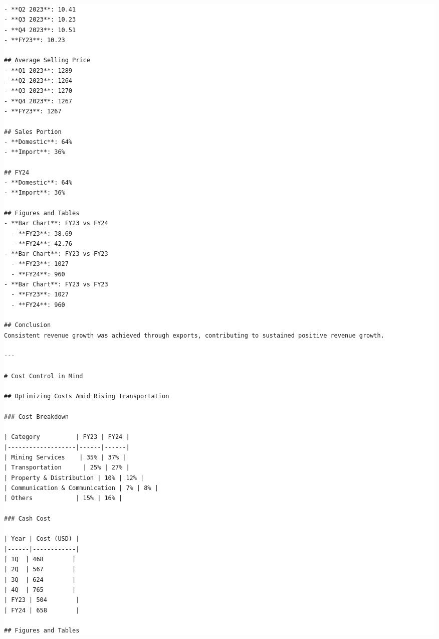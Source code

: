 ```
- **Q2 2023**: 10.41
- **Q3 2023**: 10.23
- **Q4 2023**: 10.51
- **FY23**: 10.23

## Average Selling Price
- **Q1 2023**: 1289
- **Q2 2023**: 1264
- **Q3 2023**: 1270
- **Q4 2023**: 1267
- **FY23**: 1267

## Sales Portion
- **Domestic**: 64%
- **Import**: 36%

## FY24
- **Domestic**: 64%
- **Import**: 36%

## Figures and Tables
- **Bar Chart**: FY23 vs FY24
  - **FY23**: 38.69
  - **FY24**: 42.76
- **Bar Chart**: FY23 vs FY23
  - **FY23**: 1027
  - **FY24**: 960
- **Bar Chart**: FY23 vs FY23
  - **FY23**: 1027
  - **FY24**: 960

## Conclusion
Consistent revenue growth was achieved through exports, contributing to sustained positive revenue growth.

---

# Cost Control in Mind

## Optimizing Costs Amid Rising Transportation

### Cost Breakdown

| Category          | FY23 | FY24 |
|-------------------|------|------|
| Mining Services    | 35% | 37% |
| Transportation      | 25% | 27% |
| Property & Distribution | 10% | 12% |
| Communication & Communication | 7% | 8% |
| Others            | 15% | 16% |

### Cash Cost

| Year | Cost (USD) |
|------|------------|
| 1Q  | 468        |
| 2Q  | 567        |
| 3Q  | 624        |
| 4Q  | 765        |
| FY23 | 504        |
| FY24 | 658        |

## Figures and Tables
```
